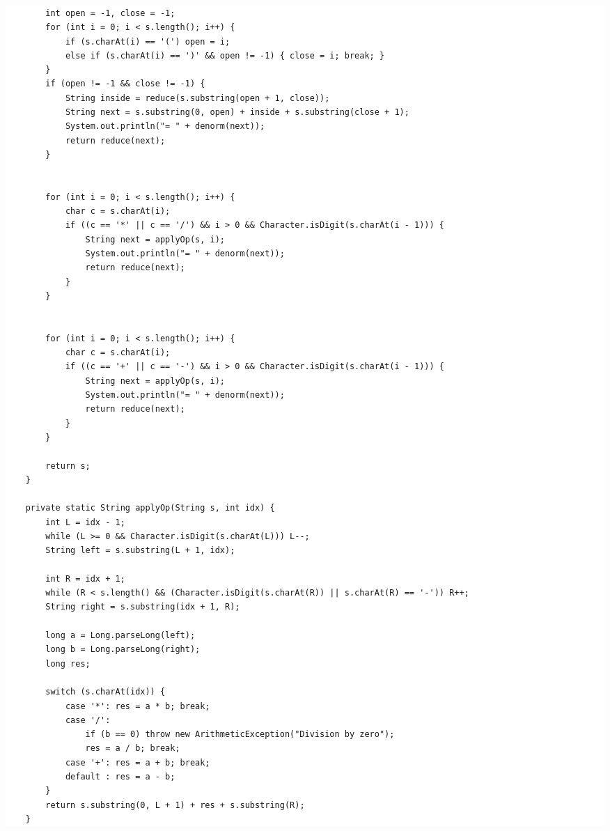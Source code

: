            
            int open = -1, close = -1;
            for (int i = 0; i < s.length(); i++) {
                if (s.charAt(i) == '(') open = i;
                else if (s.charAt(i) == ')' && open != -1) { close = i; break; }
            }
            if (open != -1 && close != -1) {
                String inside = reduce(s.substring(open + 1, close));
                String next = s.substring(0, open) + inside + s.substring(close + 1);
                System.out.println("= " + denorm(next));
                return reduce(next);
            }

            
            for (int i = 0; i < s.length(); i++) {
                char c = s.charAt(i);
                if ((c == '*' || c == '/') && i > 0 && Character.isDigit(s.charAt(i - 1))) {
                    String next = applyOp(s, i);
                    System.out.println("= " + denorm(next));
                    return reduce(next);
                }
            }

           
            for (int i = 0; i < s.length(); i++) {
                char c = s.charAt(i);
                if ((c == '+' || c == '-') && i > 0 && Character.isDigit(s.charAt(i - 1))) {
                    String next = applyOp(s, i);
                    System.out.println("= " + denorm(next));
                    return reduce(next);
                }
            }

            return s;
        }

        private static String applyOp(String s, int idx) {
            int L = idx - 1;
            while (L >= 0 && Character.isDigit(s.charAt(L))) L--;
            String left = s.substring(L + 1, idx);

            int R = idx + 1;
            while (R < s.length() && (Character.isDigit(s.charAt(R)) || s.charAt(R) == '-')) R++;
            String right = s.substring(idx + 1, R);

            long a = Long.parseLong(left);
            long b = Long.parseLong(right);
            long res;

            switch (s.charAt(idx)) {
                case '*': res = a * b; break;
                case '/':
                    if (b == 0) throw new ArithmeticException("Division by zero");
                    res = a / b; break;
                case '+': res = a + b; break;
                default : res = a - b;
            }
            return s.substring(0, L + 1) + res + s.substring(R);
        }
